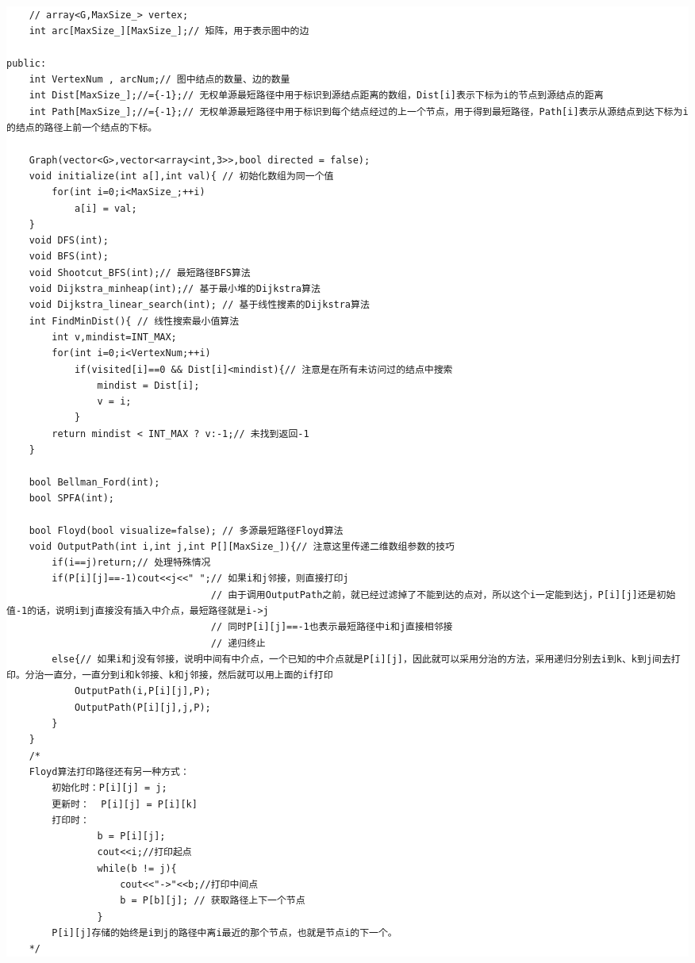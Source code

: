         // array<G,MaxSize_> vertex;
        int arc[MaxSize_][MaxSize_];// 矩阵，用于表示图中的边
        
    public:
        int VertexNum , arcNum;// 图中结点的数量、边的数量
        int Dist[MaxSize_];//={-1};// 无权单源最短路径中用于标识到源结点距离的数组，Dist[i]表示下标为i的节点到源结点的距离
        int Path[MaxSize_];//={-1};// 无权单源最短路径中用于标识到每个结点经过的上一个节点，用于得到最短路径，Path[i]表示从源结点到达下标为i的结点的路径上前一个结点的下标。

        Graph(vector<G>,vector<array<int,3>>,bool directed = false);
        void initialize(int a[],int val){ // 初始化数组为同一个值
            for(int i=0;i<MaxSize_;++i)
                a[i] = val;
        }
        void DFS(int);
        void BFS(int);    
        void Shootcut_BFS(int);// 最短路径BFS算法
        void Dijkstra_minheap(int);// 基于最小堆的Dijkstra算法
        void Dijkstra_linear_search(int); // 基于线性搜素的Dijkstra算法
        int FindMinDist(){ // 线性搜索最小值算法
            int v,mindist=INT_MAX;
            for(int i=0;i<VertexNum;++i)
                if(visited[i]==0 && Dist[i]<mindist){// 注意是在所有未访问过的结点中搜索
                    mindist = Dist[i];
                    v = i;
                }
            return mindist < INT_MAX ? v:-1;// 未找到返回-1
        }

        bool Bellman_Ford(int);
        bool SPFA(int);

        bool Floyd(bool visualize=false); // 多源最短路径Floyd算法
        void OutputPath(int i,int j,int P[][MaxSize_]){// 注意这里传递二维数组参数的技巧
            if(i==j)return;// 处理特殊情况
            if(P[i][j]==-1)cout<<j<<" ";// 如果i和j邻接，则直接打印j
                                        // 由于调用OutputPath之前，就已经过滤掉了不能到达的点对，所以这个i一定能到达j，P[i][j]还是初始值-1的话，说明i到j直接没有插入中介点，最短路径就是i->j
                                        // 同时P[i][j]==-1也表示最短路径中i和j直接相邻接
                                        // 递归终止
            else{// 如果i和j没有邻接，说明中间有中介点，一个已知的中介点就是P[i][j]，因此就可以采用分治的方法，采用递归分别去i到k、k到j间去打印。分治一直分，一直分到i和k邻接、k和j邻接，然后就可以用上面的if打印
                OutputPath(i,P[i][j],P);
                OutputPath(P[i][j],j,P);
            }
        }
        /*
        Floyd算法打印路径还有另一种方式：
            初始化时：P[i][j] = j;
            更新时：  P[i][j] = P[i][k]
            打印时：
                    b = P[i][j];
                    cout<<i;//打印起点
                    while(b != j){
                        cout<<"->"<<b;//打印中间点
                        b = P[b][j]; // 获取路径上下一个节点
                    }
            P[i][j]存储的始终是i到j的路径中离i最近的那个节点，也就是节点i的下一个。
        */
